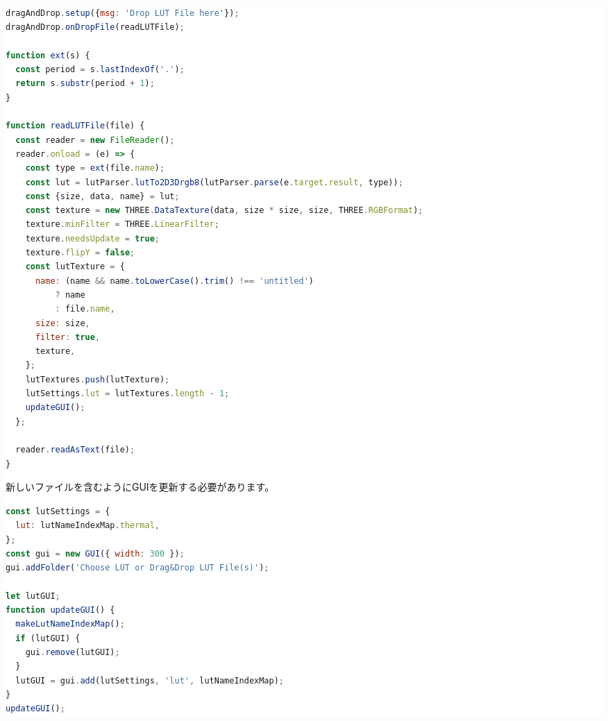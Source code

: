 ```js
dragAndDrop.setup({msg: 'Drop LUT File here'});
dragAndDrop.onDropFile(readLUTFile);

function ext(s) {
  const period = s.lastIndexOf('.');
  return s.substr(period + 1);
}

function readLUTFile(file) {
  const reader = new FileReader();
  reader.onload = (e) => {
    const type = ext(file.name);
    const lut = lutParser.lutTo2D3Drgb8(lutParser.parse(e.target.result, type));
    const {size, data, name} = lut;
    const texture = new THREE.DataTexture(data, size * size, size, THREE.RGBFormat);
    texture.minFilter = THREE.LinearFilter;
    texture.needsUpdate = true;
    texture.flipY = false;
    const lutTexture = {
      name: (name && name.toLowerCase().trim() !== 'untitled')
          ? name
          : file.name,
      size: size,
      filter: true,
      texture,
    };
    lutTextures.push(lutTexture);
    lutSettings.lut = lutTextures.length - 1;
    updateGUI();
  };

  reader.readAsText(file);
}
```

新しいファイルを含むようにGUIを更新する必要があります。

```js
const lutSettings = {
  lut: lutNameIndexMap.thermal,
};
const gui = new GUI({ width: 300 });
gui.addFolder('Choose LUT or Drag&Drop LUT File(s)');

let lutGUI;
function updateGUI() {
  makeLutNameIndexMap();
  if (lutGUI) {
    gui.remove(lutGUI);
  }
  lutGUI = gui.add(lutSettings, 'lut', lutNameIndexMap);
}
updateGUI();
```
